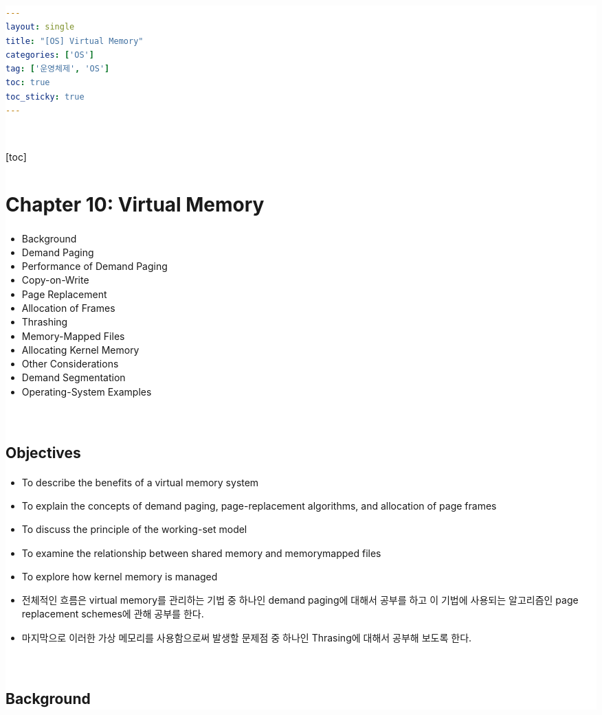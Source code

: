 ```yaml
---
layout: single
title: "[OS] Virtual Memory"
categories: ['OS']
tag: ['운영체제', 'OS']
toc: true
toc_sticky: true
---
```


<br>

[toc]



# Chapter 10: Virtual Memory

- Background 
- Demand Paging 
- Performance of Demand Paging 
- Copy-on-Write 
- Page Replacement
- Allocation of Frames 
- Thrashing 
- Memory-Mapped Files 
- Allocating Kernel Memory 
- Other Considerations 
- Demand Segmentation 
- Operating-System Examples



<br>

## Objectives

- To describe the benefits of a virtual memory system 
- To explain the concepts of demand paging, page-replacement algorithms, and allocation of page frames 
- To discuss the principle of the working-set model 
- To examine the relationship between shared memory and memorymapped files 
- To explore how kernel memory is managed



- 전체적인 흐름은 virtual memory를 관리하는 기법 중 하나인 demand paging에 대해서 공부를 하고 이 기법에 사용되는 알고리즘인 page replacement schemes에 관해 공부를 한다.
- 마지막으로 이러한 가상 메모리를 사용함으로써 발생할 문제점 중 하나인 Thrasing에 대해서 공부해 보도록 한다.

<br>

## Background

